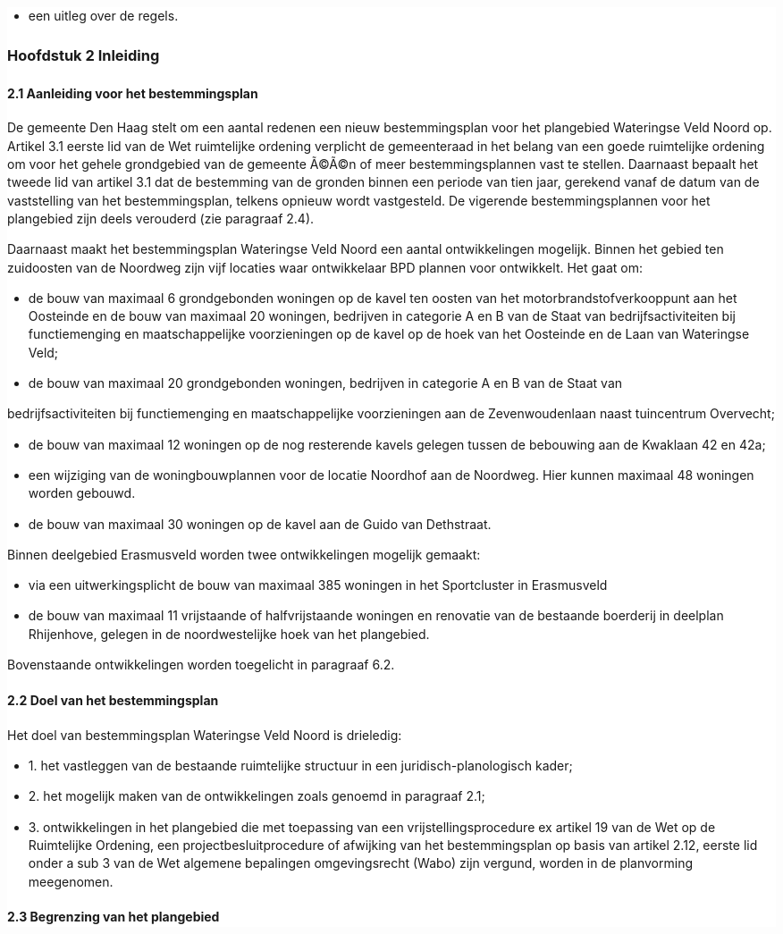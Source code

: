 * een uitleg over de regels.

### Hoofdstuk 2 Inleiding

#### 2\.1 Aanleiding voor het bestemmingsplan

De gemeente Den Haag stelt om een aantal redenen een nieuw bestemmingsplan voor het plangebied Wateringse Veld Noord op. Artikel 3\.1 eerste lid van de Wet ruimtelijke ordening verplicht de gemeenteraad in het belang van een goede ruimtelijke ordening om voor het gehele grondgebied van de gemeente Ã©Ã©n of meer bestemmingsplannen vast te stellen. Daarnaast bepaalt het tweede lid van artikel 3\.1 dat de bestemming van de gronden binnen een periode van tien jaar, gerekend vanaf de datum van de vaststelling van het bestemmingsplan, telkens opnieuw wordt vastgesteld. De vigerende bestemmingsplannen voor het plangebied zijn deels verouderd (zie paragraaf 2\.4).

Daarnaast maakt het bestemmingsplan Wateringse Veld Noord een aantal ontwikkelingen mogelijk. Binnen het gebied ten zuidoosten van de Noordweg zijn vijf locaties waar ontwikkelaar BPD plannen voor ontwikkelt. Het gaat om:

* de bouw van maximaal 6 grondgebonden woningen op de kavel ten oosten van het motorbrandstofverkooppunt aan het Oosteinde en de bouw van maximaal 20 woningen, bedrijven in categorie A en B van de Staat van bedrijfsactiviteiten bij functiemenging en maatschappelijke voorzieningen op de kavel op de hoek van het Oosteinde en de Laan van Wateringse Veld;

* de bouw van maximaal 20 grondgebonden woningen, bedrijven in categorie A en B van de Staat van

bedrijfsactiviteiten bij functiemenging en maatschappelijke voorzieningen aan de Zevenwoudenlaan naast tuincentrum Overvecht;

* de bouw van maximaal 12 woningen op de nog resterende kavels gelegen tussen de bebouwing aan de Kwaklaan 42 en 42a;

* een wijziging van de woningbouwplannen voor de locatie Noordhof aan de Noordweg. Hier kunnen maximaal 48 woningen worden gebouwd.

* de bouw van maximaal 30 woningen op de kavel aan de Guido van Dethstraat.

Binnen deelgebied Erasmusveld worden twee ontwikkelingen mogelijk gemaakt:

* via een uitwerkingsplicht de bouw van maximaal 385 woningen in het Sportcluster in Erasmusveld

* de bouw van maximaal 11 vrijstaande of halfvrijstaande woningen en renovatie van de bestaande boerderij in deelplan Rhijenhove, gelegen in de noordwestelijke hoek van het plangebied.

Bovenstaande ontwikkelingen worden toegelicht in paragraaf 6\.2.

#### 2\.2 Doel van het bestemmingsplan

Het doel van bestemmingsplan Wateringse Veld Noord is drieledig:

* 1\. het vastleggen van de bestaande ruimtelijke structuur in een juridisch\-planologisch kader;

* 2\. het mogelijk maken van de ontwikkelingen zoals genoemd in paragraaf 2\.1;

* 3\. ontwikkelingen in het plangebied die met toepassing van een vrijstellingsprocedure ex artikel 19 van de Wet op de Ruimtelijke Ordening, een projectbesluitprocedure of afwijking van het bestemmingsplan op basis van artikel 2\.12, eerste lid onder a sub 3 van de Wet algemene bepalingen omgevingsrecht (Wabo) zijn vergund, worden in de planvorming meegenomen.

#### 2\.3 Begrenzing van het plangebied
